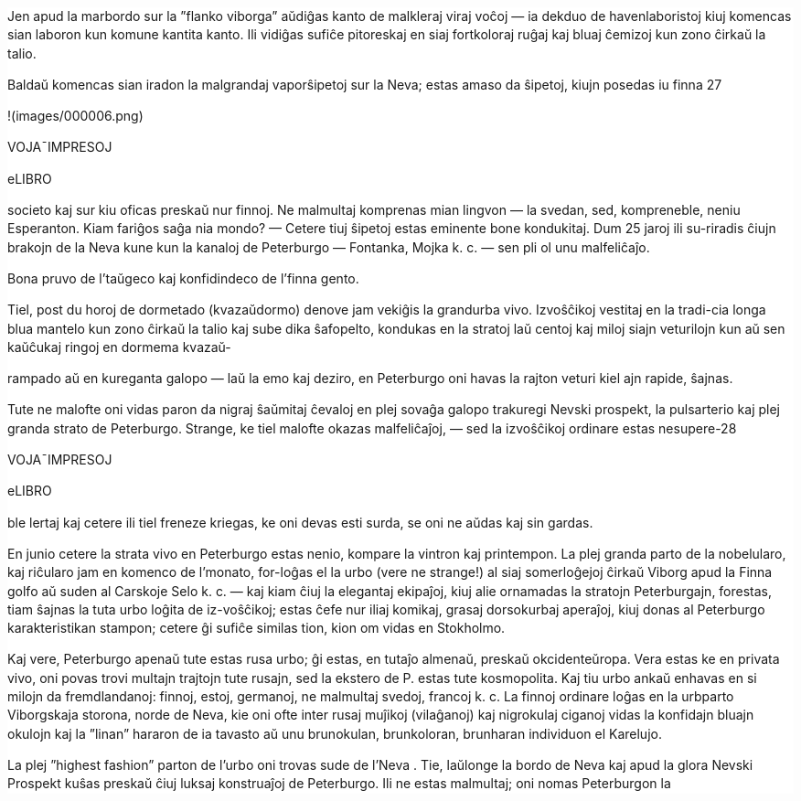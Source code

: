 Jen apud la marbordo sur la ”flanko viborga” aŭdiĝas kanto de malkleraj viraj voĉoj — ia dekduo de havenlaboristoj kiuj komencas sian laboron kun komune kantita kanto. Ili vidiĝas sufiĉe pitoreskaj en siaj fortkoloraj ruĝaj kaj bluaj ĉemizoj kun zono ĉirkaŭ la talio. 

Baldaŭ komencas sian iradon la malgrandaj vaporŝipetoj sur la Neva; estas amaso da ŝipetoj, kiujn posedas iu finna 27

!(images/000006.png)

VOJA¯IMPRESOJ

eLIBRO

societo kaj sur kiu oficas preskaŭ nur finnoj. Ne malmultaj komprenas mian lingvon — la svedan, sed, kompreneble, neniu Esperanton. Kiam fariĝos saĝa nia mondo? — Cetere tiuj ŝipetoj estas eminente bone kondukitaj. Dum 25 jaroj ili su-riradis ĉiujn brakojn de la Neva kune kun la kanaloj de Peterburgo — Fontanka, Mojka k. c. — sen pli ol unu malfeliĉaĵo. 

Bona pruvo de l’taŭgeco kaj konfidindeco de l’finna gento. 

Tiel, post du horoj de dormetado \(kvazaŭdormo\) denove jam vekiĝis la grandurba vivo. Izvoŝĉikoj vestitaj en la tradi-cia longa blua mantelo kun zono ĉirkaŭ la talio kaj sube dika ŝafopelto, kondukas en la stratoj laŭ centoj kaj miloj siajn veturilojn kun aŭ sen kaŭĉukaj ringoj en dormema kvazaŭ-

rampado aŭ en kureganta galopo — laŭ la emo kaj deziro, en Peterburgo oni havas la rajton veturi kiel ajn rapide, ŝajnas. 

Tute ne malofte oni vidas paron da nigraj ŝaŭmitaj ĉevaloj en plej sovaĝa galopo trakuregi Nevski prospekt, la pulsarterio kaj plej granda strato de Peterburgo. Strange, ke tiel malofte okazas malfeliĉaĵoj, — sed la izvoŝĉikoj ordinare estas nesupere-28

VOJA¯IMPRESOJ

eLIBRO

ble lertaj kaj cetere ili tiel freneze kriegas, ke oni devas esti surda, se oni ne aŭdas kaj sin gardas. 

En junio cetere la strata vivo en Peterburgo estas nenio, kompare la vintron kaj printempon. La plej granda parto de la nobelularo, kaj riĉularo jam en komenco de l’monato, for-loĝas el la urbo \(vere ne strange\!\) al siaj somerloĝejoj ĉirkaŭ Viborg apud la Finna golfo aŭ suden al Carskoje Selo k. c. — kaj kiam ĉiuj la elegantaj ekipaĵoj, kiuj alie ornamadas la stratojn Peterburgajn, forestas, tiam ŝajnas la tuta urbo loĝita de iz-voŝĉikoj; estas ĉefe nur iliaj komikaj, grasaj dorsokurbaj aperaĵoj, kiuj donas al Peterburgo karakteristikan stampon; cetere ĝi sufiĉe similas tion, kion om vidas en Stokholmo. 

Kaj vere, Peterburgo apenaŭ tute estas rusa urbo; ĝi estas, en tutaĵo almenaŭ, preskaŭ okcidenteŭropa. Vera estas ke en privata vivo, oni povas trovi multajn trajtojn tute rusajn, sed la ekstero de P. estas tute kosmopolita. Kaj tiu urbo ankaŭ enhavas en si milojn da fremdlandanoj: finnoj, estoj, germanoj, ne malmultaj svedoj, francoj k. c. La finnoj ordinare loĝas en la urbparto Viborgskaja storona, norde de Neva, kie oni ofte inter rusaj muĵikoj \(vilaĝanoj\) kaj nigrokulaj ciganoj vidas la konfidajn bluajn okulojn kaj la ”linan” hararon de ia tavasto aŭ unu brunokulan, brunkoloran, brunharan individuon el Karelujo. 

La plej ”highest fashion” parton de l’urbo oni trovas sude de l’Neva . Tie, laŭlonge la bordo de Neva kaj apud la glora Nevski Prospekt kuŝas preskaŭ ĉiuj luksaj konstruaĵoj de Peterburgo. Ili ne estas malmultaj; oni nomas Peterburgon la
